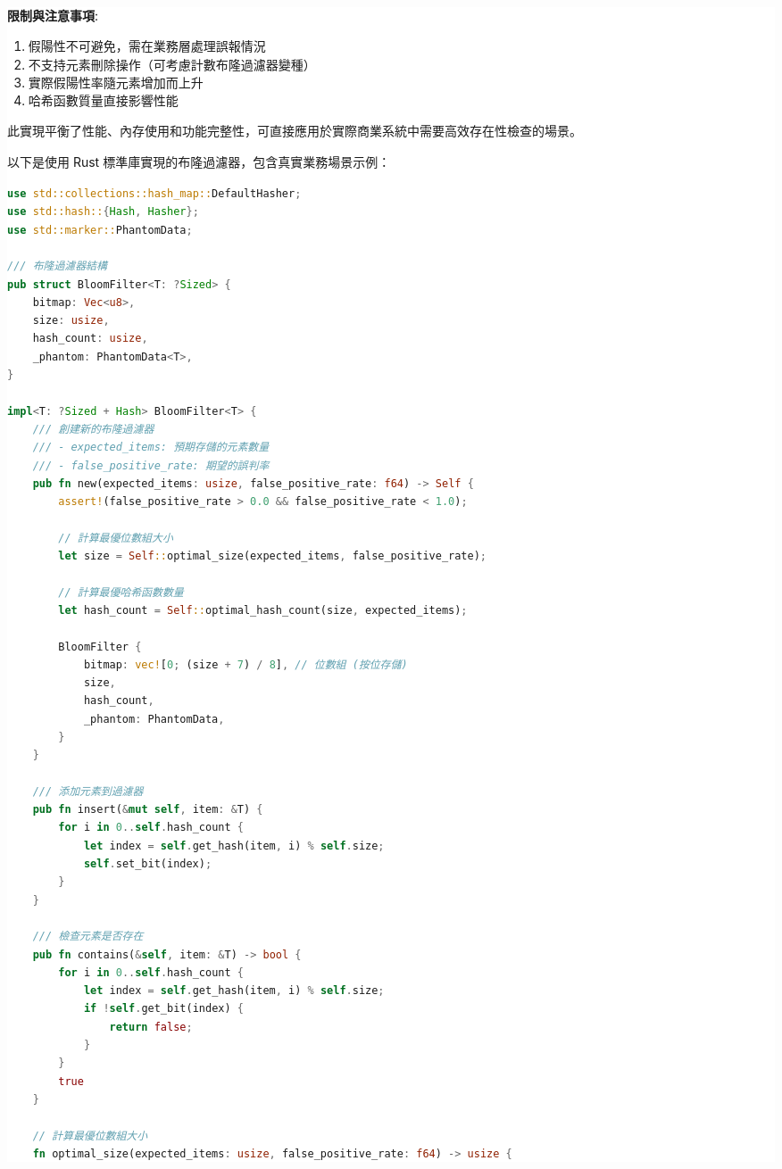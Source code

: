 **限制與注意事項**:
1. 假陽性不可避免，需在業務層處理誤報情況
2. 不支持元素刪除操作（可考慮計數布隆過濾器變種）
3. 實際假陽性率隨元素增加而上升
4. 哈希函數質量直接影響性能

此實現平衡了性能、內存使用和功能完整性，可直接應用於實際商業系統中需要高效存在性檢查的場景。


以下是使用 Rust 標準庫實現的布隆過濾器，包含真實業務場景示例：

```rust
use std::collections::hash_map::DefaultHasher;
use std::hash::{Hash, Hasher};
use std::marker::PhantomData;

/// 布隆過濾器結構
pub struct BloomFilter<T: ?Sized> {
    bitmap: Vec<u8>,
    size: usize,
    hash_count: usize,
    _phantom: PhantomData<T>,
}

impl<T: ?Sized + Hash> BloomFilter<T> {
    /// 創建新的布隆過濾器
    /// - expected_items: 預期存儲的元素數量
    /// - false_positive_rate: 期望的誤判率
    pub fn new(expected_items: usize, false_positive_rate: f64) -> Self {
        assert!(false_positive_rate > 0.0 && false_positive_rate < 1.0);
        
        // 計算最優位數組大小
        let size = Self::optimal_size(expected_items, false_positive_rate);
        
        // 計算最優哈希函數數量
        let hash_count = Self::optimal_hash_count(size, expected_items);
        
        BloomFilter {
            bitmap: vec![0; (size + 7) / 8], // 位數組 (按位存儲)
            size,
            hash_count,
            _phantom: PhantomData,
        }
    }
    
    /// 添加元素到過濾器
    pub fn insert(&mut self, item: &T) {
        for i in 0..self.hash_count {
            let index = self.get_hash(item, i) % self.size;
            self.set_bit(index);
        }
    }
    
    /// 檢查元素是否存在
    pub fn contains(&self, item: &T) -> bool {
        for i in 0..self.hash_count {
            let index = self.get_hash(item, i) % self.size;
            if !self.get_bit(index) {
                return false;
            }
        }
        true
    }
    
    // 計算最優位數組大小
    fn optimal_size(expected_items: usize, false_positive_rate: f64) -> usize {
```